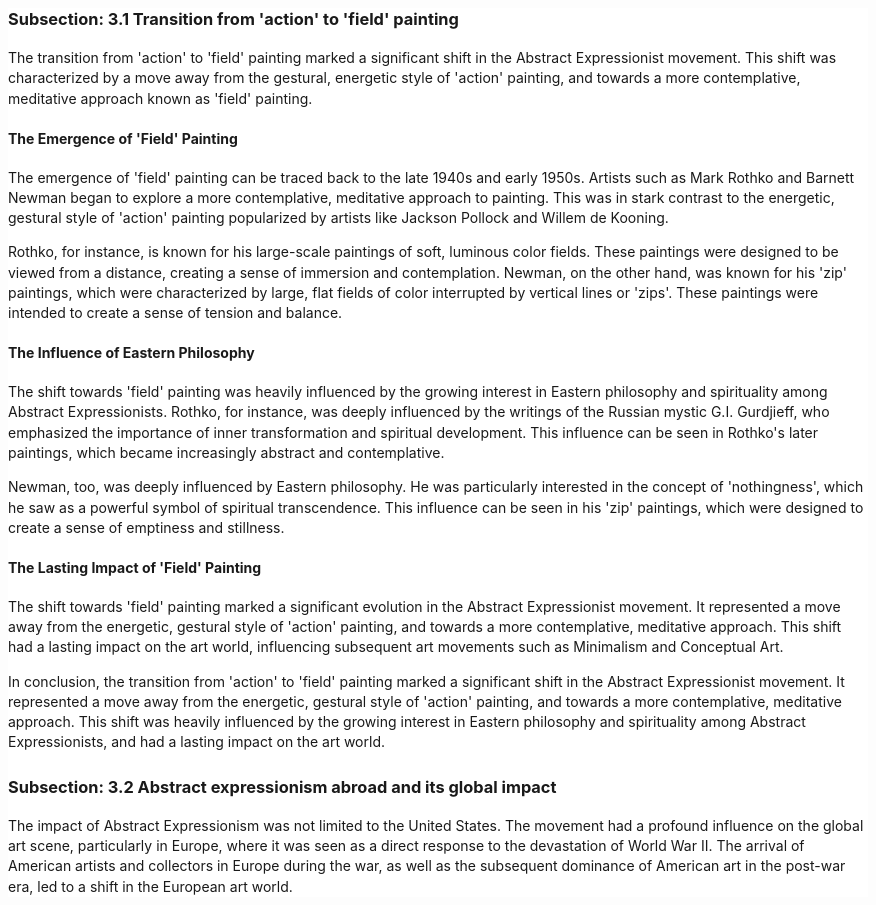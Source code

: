 


### Subsection: 3.1 Transition from 'action' to 'field' painting

The transition from 'action' to 'field' painting marked a significant shift in the Abstract Expressionist movement. This shift was characterized by a move away from the gestural, energetic style of 'action' painting, and towards a more contemplative, meditative approach known as 'field' painting.

#### The Emergence of 'Field' Painting

The emergence of 'field' painting can be traced back to the late 1940s and early 1950s. Artists such as Mark Rothko and Barnett Newman began to explore a more contemplative, meditative approach to painting. This was in stark contrast to the energetic, gestural style of 'action' painting popularized by artists like Jackson Pollock and Willem de Kooning.

Rothko, for instance, is known for his large-scale paintings of soft, luminous color fields. These paintings were designed to be viewed from a distance, creating a sense of immersion and contemplation. Newman, on the other hand, was known for his 'zip' paintings, which were characterized by large, flat fields of color interrupted by vertical lines or 'zips'. These paintings were intended to create a sense of tension and balance.

#### The Influence of Eastern Philosophy

The shift towards 'field' painting was heavily influenced by the growing interest in Eastern philosophy and spirituality among Abstract Expressionists. Rothko, for instance, was deeply influenced by the writings of the Russian mystic G.I. Gurdjieff, who emphasized the importance of inner transformation and spiritual development. This influence can be seen in Rothko's later paintings, which became increasingly abstract and contemplative.

Newman, too, was deeply influenced by Eastern philosophy. He was particularly interested in the concept of 'nothingness', which he saw as a powerful symbol of spiritual transcendence. This influence can be seen in his 'zip' paintings, which were designed to create a sense of emptiness and stillness.

#### The Lasting Impact of 'Field' Painting

The shift towards 'field' painting marked a significant evolution in the Abstract Expressionist movement. It represented a move away from the energetic, gestural style of 'action' painting, and towards a more contemplative, meditative approach. This shift had a lasting impact on the art world, influencing subsequent art movements such as Minimalism and Conceptual Art.

In conclusion, the transition from 'action' to 'field' painting marked a significant shift in the Abstract Expressionist movement. It represented a move away from the energetic, gestural style of 'action' painting, and towards a more contemplative, meditative approach. This shift was heavily influenced by the growing interest in Eastern philosophy and spirituality among Abstract Expressionists, and had a lasting impact on the art world.




### Subsection: 3.2 Abstract expressionism abroad and its global impact

The impact of Abstract Expressionism was not limited to the United States. The movement had a profound influence on the global art scene, particularly in Europe, where it was seen as a direct response to the devastation of World War II. The arrival of American artists and collectors in Europe during the war, as well as the subsequent dominance of American art in the post-war era, led to a shift in the European art world.
